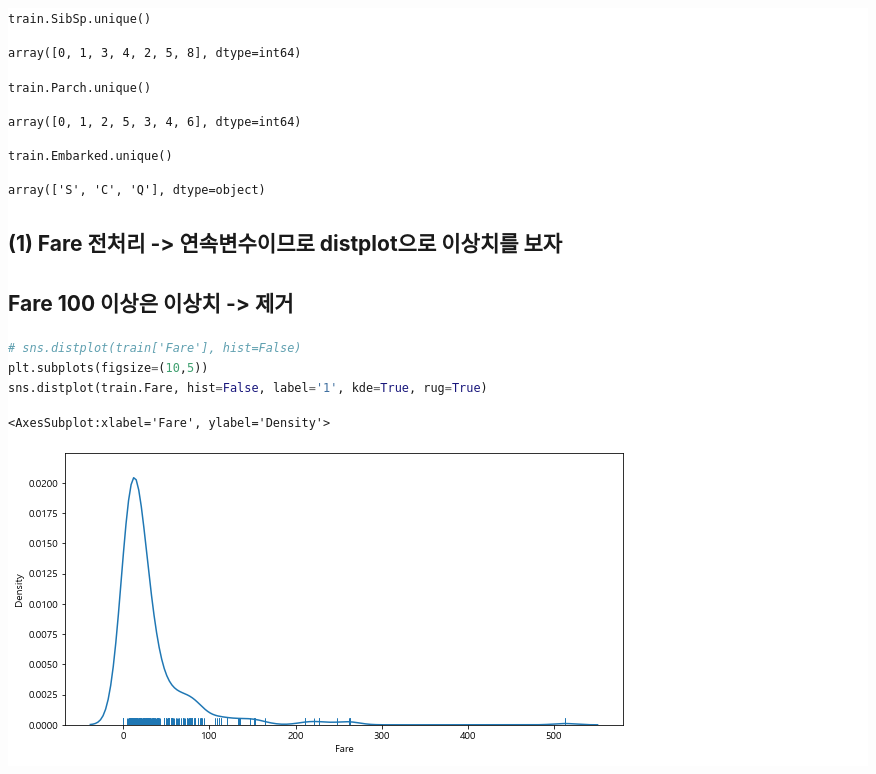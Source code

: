 ```python
train.SibSp.unique()
```




    array([0, 1, 3, 4, 2, 5, 8], dtype=int64)




```python
train.Parch.unique()
```




    array([0, 1, 2, 5, 3, 4, 6], dtype=int64)




```python
train.Embarked.unique()
```




    array(['S', 'C', 'Q'], dtype=object)



## (1) Fare 전처리 -> 연속변수이므로 distplot으로 이상치를 보자

## Fare 100 이상은 이상치 -> 제거


```python
# sns.distplot(train['Fare'], hist=False)
plt.subplots(figsize=(10,5))
sns.distplot(train.Fare, hist=False, label='1', kde=True, rug=True)
```




    <AxesSubplot:xlabel='Fare', ylabel='Density'>




    
![png](output_22_1.png)
    
